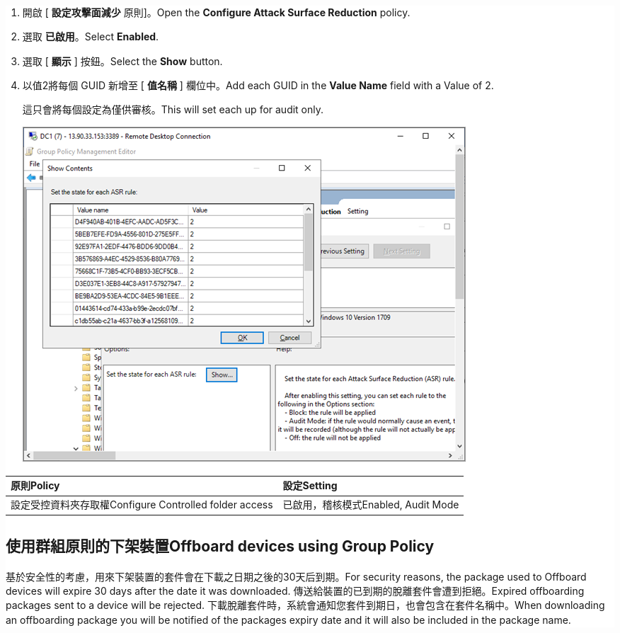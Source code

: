 1. <span data-ttu-id="36d59-194">開啟 [ **設定攻擊面減少** 原則]。</span><span class="sxs-lookup"><span data-stu-id="36d59-194">Open the **Configure Attack Surface Reduction** policy.</span></span>

1. <span data-ttu-id="36d59-195">選取 **已啟用**。</span><span class="sxs-lookup"><span data-stu-id="36d59-195">Select **Enabled**.</span></span>

1. <span data-ttu-id="36d59-196">選取 [ **顯示** ] 按鈕。</span><span class="sxs-lookup"><span data-stu-id="36d59-196">Select the **Show** button.</span></span>

1. <span data-ttu-id="36d59-197">以值2將每個 GUID 新增至 [ **值名稱** ] 欄位中。</span><span class="sxs-lookup"><span data-stu-id="36d59-197">Add each GUID in the **Value Name** field with a Value of 2.</span></span>

   <span data-ttu-id="36d59-198">這只會將每個設定為僅供審核。</span><span class="sxs-lookup"><span data-stu-id="36d59-198">This will set each up for audit only.</span></span>

   ![攻擊面降低設定的影像](images/asr-guid.png)



<span data-ttu-id="36d59-200">原則</span><span class="sxs-lookup"><span data-stu-id="36d59-200">Policy</span></span> | <span data-ttu-id="36d59-201">設定</span><span class="sxs-lookup"><span data-stu-id="36d59-201">Setting</span></span> 
:---|:---
<span data-ttu-id="36d59-202">設定受控資料夾存取權</span><span class="sxs-lookup"><span data-stu-id="36d59-202">Configure Controlled folder access</span></span>| <span data-ttu-id="36d59-203">已啟用，稽核模式</span><span class="sxs-lookup"><span data-stu-id="36d59-203">Enabled, Audit Mode</span></span>



## <a name="offboard-devices-using-group-policy"></a><span data-ttu-id="36d59-204">使用群組原則的下架裝置</span><span class="sxs-lookup"><span data-stu-id="36d59-204">Offboard devices using Group Policy</span></span>
<span data-ttu-id="36d59-205">基於安全性的考慮，用來下架裝置的套件會在下載之日期之後的30天后到期。</span><span class="sxs-lookup"><span data-stu-id="36d59-205">For security reasons, the package used to Offboard devices will expire 30 days after the date it was downloaded.</span></span> <span data-ttu-id="36d59-206">傳送給裝置的已到期的脫離套件會遭到拒絕。</span><span class="sxs-lookup"><span data-stu-id="36d59-206">Expired offboarding packages sent to a device will be rejected.</span></span> <span data-ttu-id="36d59-207">下載脫離套件時，系統會通知您套件到期日，也會包含在套件名稱中。</span><span class="sxs-lookup"><span data-stu-id="36d59-207">When downloading an offboarding package you will be notified of the packages expiry date and it will also be included in the package name.</span></span>
